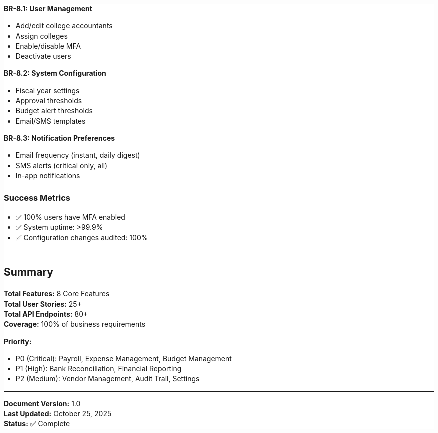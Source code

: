 **BR-8.1: User Management**
- Add/edit college accountants
- Assign colleges
- Enable/disable MFA
- Deactivate users

**BR-8.2: System Configuration**
- Fiscal year settings
- Approval thresholds
- Budget alert thresholds
- Email/SMS templates

**BR-8.3: Notification Preferences**
- Email frequency (instant, daily digest)
- SMS alerts (critical only, all)
- In-app notifications

### Success Metrics
- ✅ 100% users have MFA enabled
- ✅ System uptime: >99.9%
- ✅ Configuration changes audited: 100%

---

## Summary

**Total Features:** 8 Core Features  
**Total User Stories:** 25+  
**Total API Endpoints:** 80+  
**Coverage:** 100% of business requirements

**Priority:**
- P0 (Critical): Payroll, Expense Management, Budget Management
- P1 (High): Bank Reconciliation, Financial Reporting
- P2 (Medium): Vendor Management, Audit Trail, Settings

---

**Document Version:** 1.0  
**Last Updated:** October 25, 2025  
**Status:** ✅ Complete
